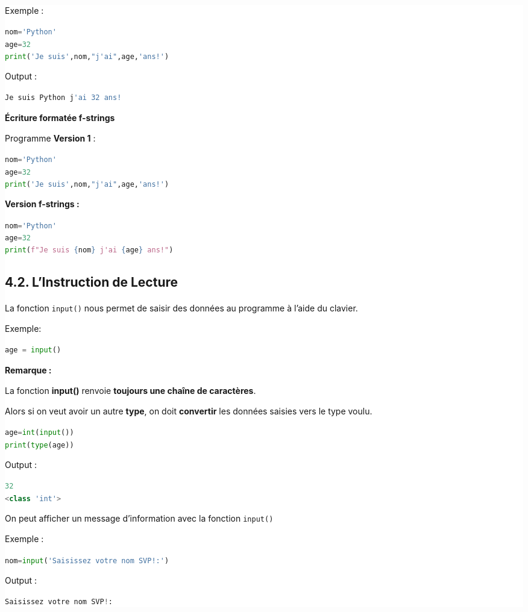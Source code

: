 Exemple :
```Python
nom='Python'
age=32
print('Je suis',nom,"j'ai",age,'ans!')
```
Output :
```Python
Je suis Python j'ai 32 ans!
```
**Écriture formatée f-strings**

Programme **Version 1** :
```Python
nom='Python'
age=32
print('Je suis',nom,"j'ai",age,'ans!')
```
**Version f-strings :**
```Python
nom='Python'
age=32
print(f"Je suis {nom} j'ai {age} ans!")
```
## 4.2. L’Instruction de Lecture
La fonction `input()` nous permet de saisir des données au programme à l’aide du clavier.

Exemple:
```Python
age = input()
```

**Remarque :**

La fonction **input()** renvoie **toujours une chaîne de caractères**.

Alors si on veut avoir un autre **type**, on doit **convertir** les données saisies vers le type voulu.
```Python
age=int(input())
print(type(age))
```
Output :
```Python
32
<class 'int'>
```
On peut afficher un message d’information avec la fonction `input()`

Exemple :
```Python
nom=input('Saisissez votre nom SVP!:')
```
Output :
```Python
Saisissez votre nom SVP!:
```